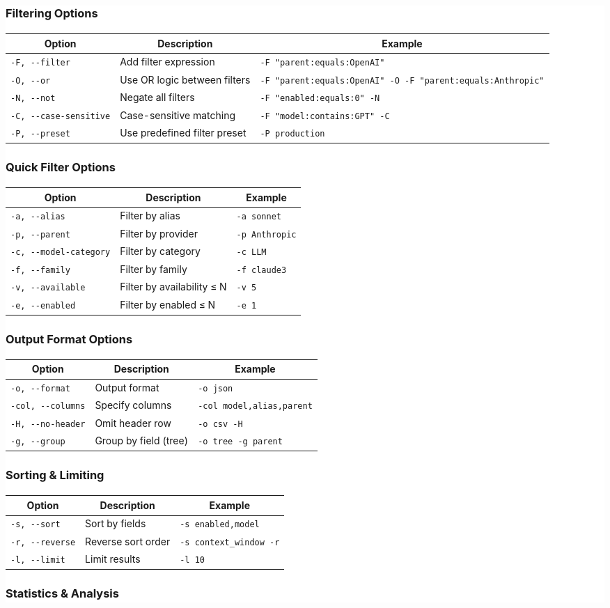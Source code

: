 ### Filtering Options

| Option | Description | Example |
|--------|-------------|---------|
| `-F, --filter` | Add filter expression | `-F "parent:equals:OpenAI"` |
| `-O, --or` | Use OR logic between filters | `-F "parent:equals:OpenAI" -O -F "parent:equals:Anthropic"` |
| `-N, --not` | Negate all filters | `-F "enabled:equals:0" -N` |
| `-C, --case-sensitive` | Case-sensitive matching | `-F "model:contains:GPT" -C` |
| `-P, --preset` | Use predefined filter preset | `-P production` |

### Quick Filter Options

| Option | Description | Example |
|--------|-------------|---------|
| `-a, --alias` | Filter by alias | `-a sonnet` |
| `-p, --parent` | Filter by provider | `-p Anthropic` |
| `-c, --model-category` | Filter by category | `-c LLM` |
| `-f, --family` | Filter by family | `-f claude3` |
| `-v, --available` | Filter by availability ≤ N | `-v 5` |
| `-e, --enabled` | Filter by enabled ≤ N | `-e 1` |

### Output Format Options

| Option | Description | Example |
|--------|-------------|---------|
| `-o, --format` | Output format | `-o json` |
| `-col, --columns` | Specify columns | `-col model,alias,parent` |
| `-H, --no-header` | Omit header row | `-o csv -H` |
| `-g, --group` | Group by field (tree) | `-o tree -g parent` |

### Sorting & Limiting

| Option | Description | Example |
|--------|-------------|---------|
| `-s, --sort` | Sort by fields | `-s enabled,model` |
| `-r, --reverse` | Reverse sort order | `-s context_window -r` |
| `-l, --limit` | Limit results | `-l 10` |

### Statistics & Analysis
